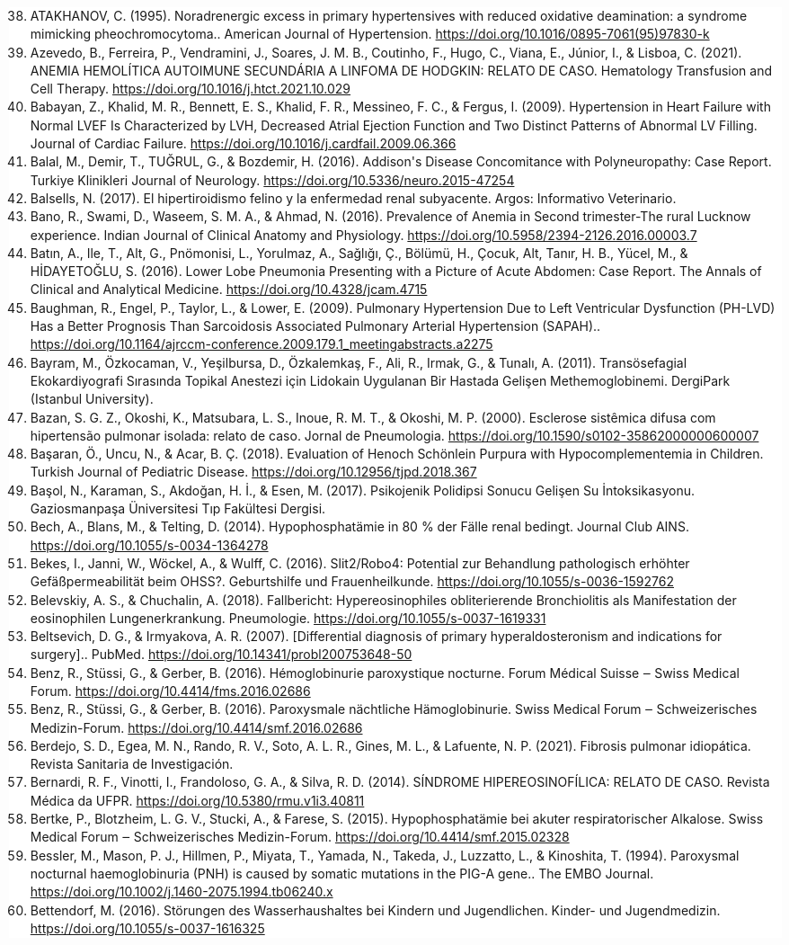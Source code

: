 38. ATAKHANOV, C. (1995). Noradrenergic excess in primary hypertensives with reduced oxidative deamination: a syndrome mimicking pheochromocytoma.. American Journal of Hypertension. https://doi.org/10.1016/0895-7061(95)97830-k
39. Azevedo, B., Ferreira, P., Vendramini, J., Soares, J. M. B., Coutinho, F., Hugo, C., Viana, E., Júnior, I., & Lisboa, C. (2021). ANEMIA HEMOLÍTICA AUTOIMUNE SECUNDÁRIA A LINFOMA DE HODGKIN: RELATO DE CASO. Hematology Transfusion and Cell Therapy. https://doi.org/10.1016/j.htct.2021.10.029
40. Babayan, Z., Khalid, M. R., Bennett, E. S., Khalid, F. R., Messineo, F. C., & Fergus, I. (2009). Hypertension in Heart Failure with Normal LVEF Is Characterized by LVH, Decreased Atrial Ejection Function and Two Distinct Patterns of Abnormal LV Filling. Journal of Cardiac Failure. https://doi.org/10.1016/j.cardfail.2009.06.366
41. Balal, M., Demir, T., TUĞRUL, G., & Bozdemir, H. (2016). Addison's Disease Concomitance with Polyneuropathy: Case Report. Turkiye Klinikleri Journal of Neurology. https://doi.org/10.5336/neuro.2015-47254
42. Balsells, N. (2017). El hipertiroidismo felino y la enfermedad renal subyacente. Argos: Informativo Veterinario.
43. Bano, R., Swami, D., Waseem, S. M. A., & Ahmad, N. (2016). Prevalence of Anemia in Second trimester-The rural Lucknow experience. Indian Journal of Clinical Anatomy and Physiology. https://doi.org/10.5958/2394-2126.2016.00003.7
44. Batın, A., Ile, T., Alt, G., Pnömonisi, L., Yorulmaz, A., Sağlığı, Ç., Bölümü, H., Çocuk, Alt, Tanır, H. B., Yücel, M., & HİDAYETOĞLU, S. (2016). Lower Lobe Pneumonia Presenting with a Picture of Acute Abdomen: Case Report. The Annals of Clinical and Analytical Medicine. https://doi.org/10.4328/jcam.4715
45. Baughman, R., Engel, P., Taylor, L., & Lower, E. (2009). Pulmonary Hypertension Due to Left Ventricular Dysfunction (PH-LVD) Has a Better Prognosis Than Sarcoidosis Associated Pulmonary Arterial Hypertension (SAPAH).. https://doi.org/10.1164/ajrccm-conference.2009.179.1_meetingabstracts.a2275
46. Bayram, M., Özkocaman, V., Yeşilbursa, D., Özkalemkaş, F., Ali, R., Irmak, G., & Tunalı, A. (2011). Transösefagial Ekokardiyografi Sırasında Topikal Anestezi için Lidokain Uygulanan Bir Hastada Gelişen Methemoglobinemi. DergiPark (Istanbul University).
47. Bazan, S. G. Z., Okoshi, K., Matsubara, L. S., Inoue, R. M. T., & Okoshi, M. P. (2000). Esclerose sistêmica difusa com hipertensão pulmonar isolada: relato de caso. Jornal de Pneumologia. https://doi.org/10.1590/s0102-35862000000600007
48. Başaran, Ö., Uncu, N., & Acar, B. Ç. (2018). Evaluation of Henoch Schönlein Purpura with Hypocomplementemia in Children. Turkish Journal of Pediatric Disease. https://doi.org/10.12956/tjpd.2018.367
49. Başol, N., Karaman, S., Akdoğan, H. İ., & Esen, M. (2017). Psikojenik Polidipsi Sonucu Gelişen Su İntoksikasyonu. Gaziosmanpaşa Üniversitesi Tıp Fakültesi Dergisi.
50. Bech, A., Blans, M., & Telting, D. (2014). Hypophosphatämie in 80 % der Fälle renal bedingt. Journal Club AINS. https://doi.org/10.1055/s-0034-1364278
51. Bekes, I., Janni, W., Wöckel, A., & Wulff, C. (2016). Slit2/Robo4: Potential zur Behandlung pathologisch erhöhter Gefäßpermeabilität beim OHSS?. Geburtshilfe und Frauenheilkunde. https://doi.org/10.1055/s-0036-1592762
52. Belevskiy, А. S., & Chuchalin, A. (2018). Fallbericht: Hypereosinophiles obliterierende Bronchiolitis als Manifestation der eosinophilen Lungenerkrankung. Pneumologie. https://doi.org/10.1055/s-0037-1619331
53. Beltsevich, D. G., & Irmyakova, A. R. (2007). [Differential diagnosis of primary hyperaldosteronism and indications for surgery].. PubMed. https://doi.org/10.14341/probl200753648-50
54. Benz, R., Stüssi, G., & Gerber, B. (2016). Hémoglobinurie paroxystique nocturne. Forum Médical Suisse ‒ Swiss Medical Forum. https://doi.org/10.4414/fms.2016.02686
55. Benz, R., Stüssi, G., & Gerber, B. (2016). Paroxysmale nächtliche Hämoglobinurie. Swiss Medical Forum ‒ Schweizerisches Medizin-Forum. https://doi.org/10.4414/smf.2016.02686
56. Berdejo, S. D., Egea, M. N., Rando, R. V., Soto, A. L. R., Gines, M. L., & Lafuente, N. P. (2021). Fibrosis pulmonar idiopática. Revista Sanitaria de Investigación.
57. Bernardi, R. F., Vinotti, I., Frandoloso, G. A., & Silva, R. D. (2014). SÍNDROME HIPEREOSINOFÍLICA: RELATO DE CASO. Revista Médica da UFPR. https://doi.org/10.5380/rmu.v1i3.40811
58. Bertke, P., Blotzheim, L. G. V., Stucki, A., & Farese, S. (2015). Hypophosphatämie bei akuter respiratorischer Alkalose. Swiss Medical Forum ‒ Schweizerisches Medizin-Forum. https://doi.org/10.4414/smf.2015.02328
59. Bessler, M., Mason, P. J., Hillmen, P., Miyata, T., Yamada, N., Takeda, J., Luzzatto, L., & Kinoshita, T. (1994). Paroxysmal nocturnal haemoglobinuria (PNH) is caused by somatic mutations in the PIG-A gene.. The EMBO Journal. https://doi.org/10.1002/j.1460-2075.1994.tb06240.x
60. Bettendorf, M. (2016). Störungen des Wasserhaushaltes bei Kindern und Jugendlichen. Kinder- und Jugendmedizin. https://doi.org/10.1055/s-0037-1616325